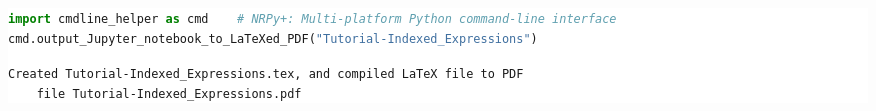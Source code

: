 
```python
import cmdline_helper as cmd    # NRPy+: Multi-platform Python command-line interface
cmd.output_Jupyter_notebook_to_LaTeXed_PDF("Tutorial-Indexed_Expressions")
```

    Created Tutorial-Indexed_Expressions.tex, and compiled LaTeX file to PDF
        file Tutorial-Indexed_Expressions.pdf

